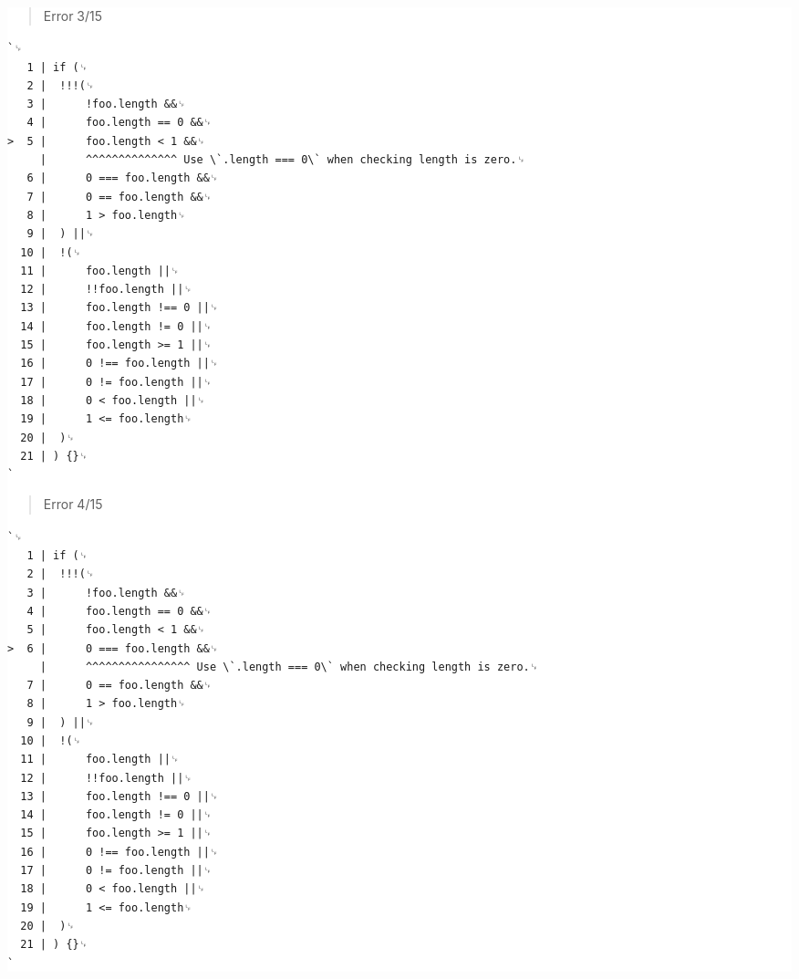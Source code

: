 > Error 3/15

    `␊
       1 | if (␊
       2 | 	!!!(␊
       3 | 		!foo.length &&␊
       4 | 		foo.length == 0 &&␊
    >  5 | 		foo.length < 1 &&␊
         | 		^^^^^^^^^^^^^^ Use \`.length === 0\` when checking length is zero.␊
       6 | 		0 === foo.length &&␊
       7 | 		0 == foo.length &&␊
       8 | 		1 > foo.length␊
       9 | 	) ||␊
      10 | 	!(␊
      11 | 		foo.length ||␊
      12 | 		!!foo.length ||␊
      13 | 		foo.length !== 0 ||␊
      14 | 		foo.length != 0 ||␊
      15 | 		foo.length >= 1 ||␊
      16 | 		0 !== foo.length ||␊
      17 | 		0 != foo.length ||␊
      18 | 		0 < foo.length ||␊
      19 | 		1 <= foo.length␊
      20 | 	)␊
      21 | ) {}␊
    `

> Error 4/15

    `␊
       1 | if (␊
       2 | 	!!!(␊
       3 | 		!foo.length &&␊
       4 | 		foo.length == 0 &&␊
       5 | 		foo.length < 1 &&␊
    >  6 | 		0 === foo.length &&␊
         | 		^^^^^^^^^^^^^^^^ Use \`.length === 0\` when checking length is zero.␊
       7 | 		0 == foo.length &&␊
       8 | 		1 > foo.length␊
       9 | 	) ||␊
      10 | 	!(␊
      11 | 		foo.length ||␊
      12 | 		!!foo.length ||␊
      13 | 		foo.length !== 0 ||␊
      14 | 		foo.length != 0 ||␊
      15 | 		foo.length >= 1 ||␊
      16 | 		0 !== foo.length ||␊
      17 | 		0 != foo.length ||␊
      18 | 		0 < foo.length ||␊
      19 | 		1 <= foo.length␊
      20 | 	)␊
      21 | ) {}␊
    `
